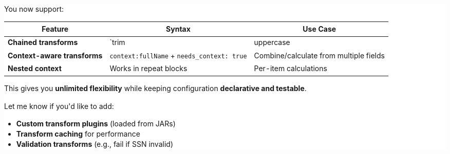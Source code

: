 You now support:

| Feature | Syntax | Use Case |
|--------|--------|---------|
| **Chained transforms** | `trim|uppercase|ssn_mask` | Clean + format data |
| **Context-aware transforms** | `context:fullName` + `needs_context: true` | Combine/calculate from multiple fields |
| **Nested context** | Works in repeat blocks | Per-item calculations |

This gives you **unlimited flexibility** while keeping configuration **declarative and testable**.

Let me know if you'd like to add:
- **Custom transform plugins** (loaded from JARs)
- **Transform caching** for performance
- **Validation transforms** (e.g., fail if SSN invalid)